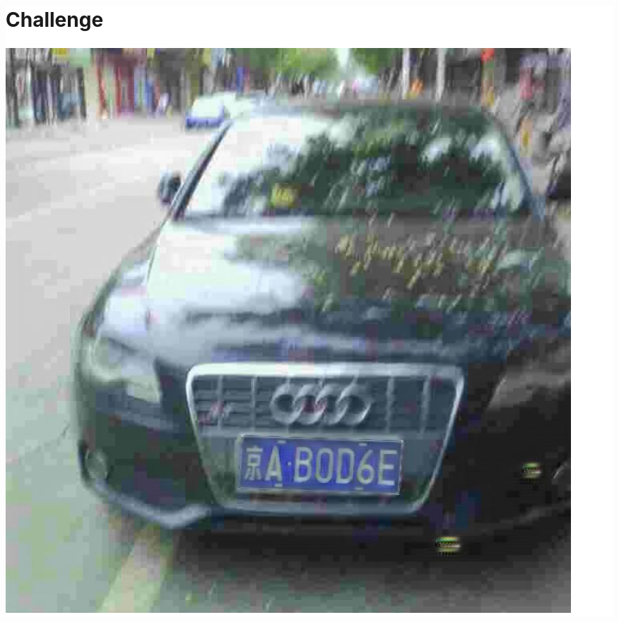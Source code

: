# Challenge

<img src="./35_11_12_10_14_6_15@289_482_495_557@294_482_495_489_490_557_289_550@1_fake.jpg"  width="800">
